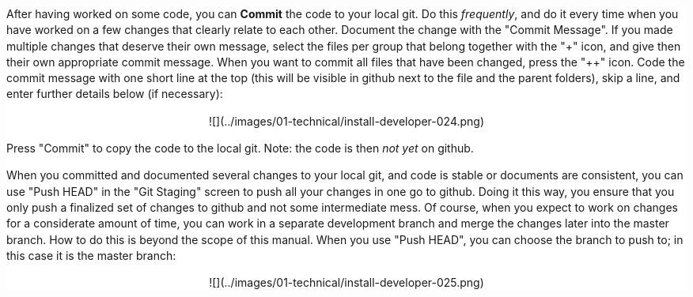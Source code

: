 After having worked on some code, you can **Commit** the code to your local git. Do this _frequently_, and do it every time when you have worked on a few changes that clearly relate to each other. Document the change with the "Commit Message". If you made multiple changes that deserve their own message, select the files per group that belong together with the "+" icon, and give then their own appropriate commit message. When you want to commit all files that have been changed, press the "++" icon. Code the commit message with one short line at the top (this will be visible in github next to the file and the parent folders), skip a line, and enter further details below (if necessary):

<center>![](../images/01-technical/install-developer-024.png)</center>

Press "Commit" to copy the code to the local git. Note: the code is then _not yet_ on github.

When you committed and documented several changes to your local git, and code is stable or documents are consistent, you can use "Push HEAD" in the "Git Staging" screen to push all your changes in one go to github. Doing it this way, you ensure that you only push a finalized set of changes to github and not some intermediate mess. Of course, when you expect to work on changes for a considerate amount of time, you can work in a separate development branch and merge the changes later into the master branch. How to do this is beyond the scope of this manual. When you use "Push HEAD", you can choose the branch to push to; in this case it is the master branch:

<center>![](../images/01-technical/install-developer-025.png)</center>
